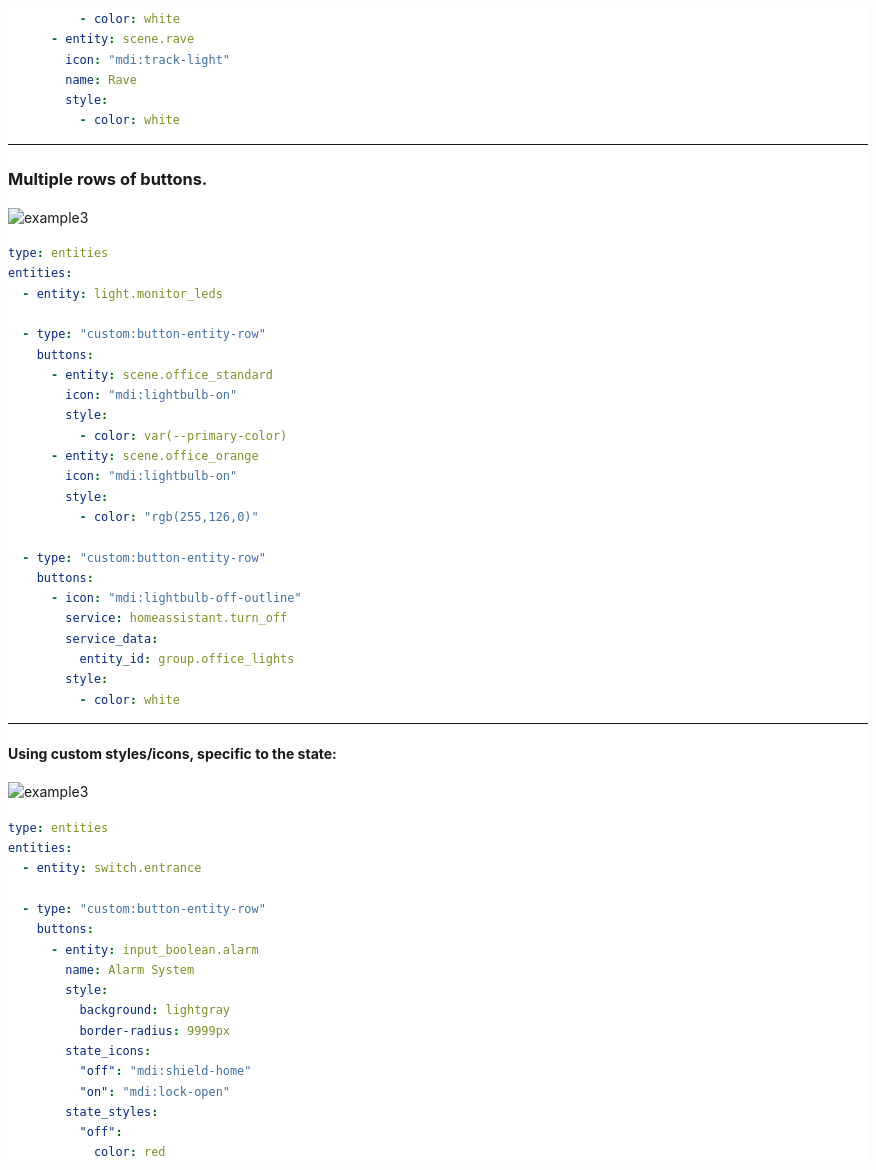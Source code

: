 ```yaml
          - color: white
      - entity: scene.rave
        icon: "mdi:track-light"
        name: Rave
        style:
          - color: white
```

---

### Multiple rows of buttons.

![example3](examples/example-3.png)

```yaml
type: entities
entities:
  - entity: light.monitor_leds

  - type: "custom:button-entity-row"
    buttons:
      - entity: scene.office_standard
        icon: "mdi:lightbulb-on"
        style:
          - color: var(--primary-color)
      - entity: scene.office_orange
        icon: "mdi:lightbulb-on"
        style:
          - color: "rgb(255,126,0)"

  - type: "custom:button-entity-row"
    buttons:
      - icon: "mdi:lightbulb-off-outline"
        service: homeassistant.turn_off
        service_data:
          entity_id: group.office_lights
        style:
          - color: white
```

---

#### Using custom styles/icons, specific to the state:

![example3](examples/example-5.gif)

```yaml
type: entities
entities:
  - entity: switch.entrance

  - type: "custom:button-entity-row"
    buttons:
      - entity: input_boolean.alarm
        name: Alarm System
        style:
          background: lightgray
          border-radius: 9999px
        state_icons:
          "off": "mdi:shield-home"
          "on": "mdi:lock-open"
        state_styles:
          "off":
            color: red
```
